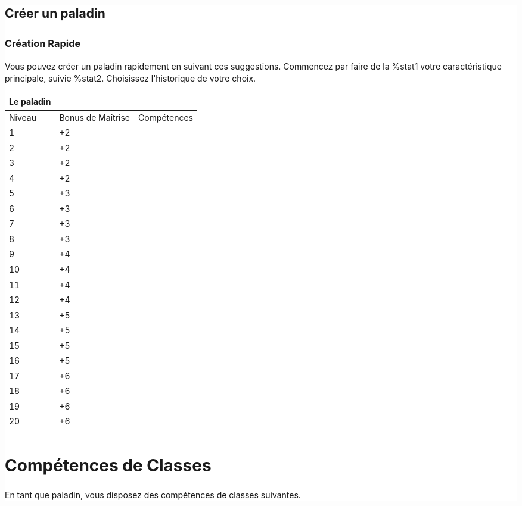 
## Créer un paladin


### Création Rapide

Vous pouvez créer un paladin rapidement en suivant ces suggestions. Commencez par faire de la %stat1 votre caractéristique principale, suivie %stat2. Choisissez l'historique de votre choix.

| **Le paladin** |                   |             |
| -------------- | ----------------- | ----------- |
| Niveau         | Bonus de Maîtrise | Compétences |
| 1              | +2                |             |
| 2              | +2                |             |
| 3              | +2                |             |
| 4              | +2                |             |
| 5              | +3                |             |
| 6              | +3                |             |
| 7              | +3                |             |
| 8              | +3                |             |
| 9              | +4                |             |
| 10             | +4                |             |
| 11             | +4                |             |
| 12             | +4                |             |
| 13             | +5                |             |
| 14             | +5                |             |
| 15             | +5                |             |
| 16             | +5                |             |
| 17             | +6                |             |
| 18             | +6                |             |
| 19             | +6                |             |
| 20             | +6                |             |

# Compétences de Classes

En tant que paladin, vous disposez des compétences de classes suivantes.
